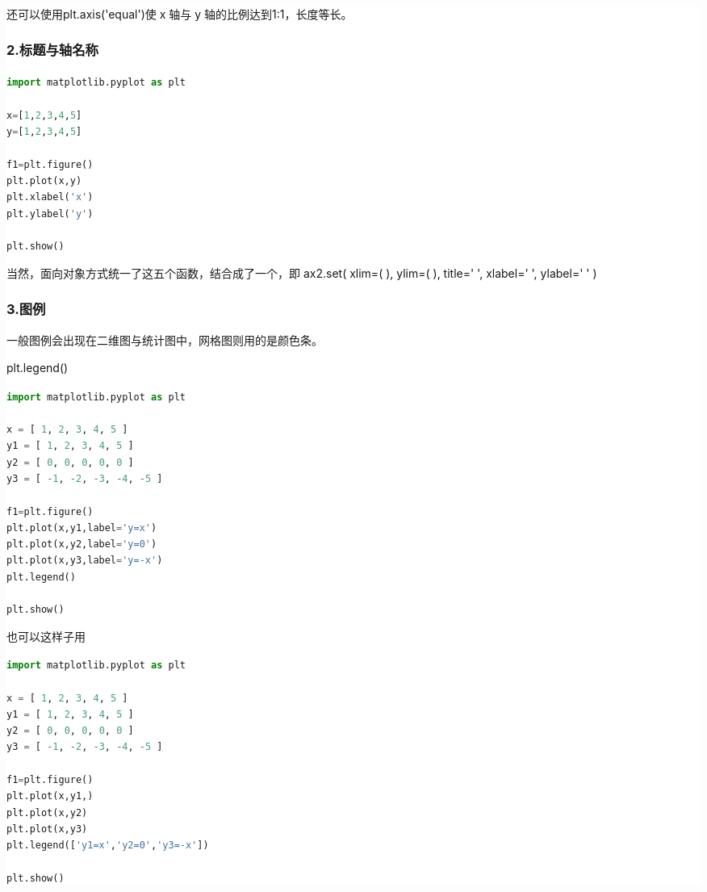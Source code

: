 还可以使用plt.axis('equal')使 x 轴与 y 轴的比例达到1:1，长度等长。 



### 2.标题与轴名称

```python
import matplotlib.pyplot as plt

x=[1,2,3,4,5]
y=[1,2,3,4,5]

f1=plt.figure()
plt.plot(x,y)
plt.xlabel('x')
plt.ylabel('y')

plt.show()
```

当然，面向对象方式统一了这五个函数，结合成了一个，即  ax2.set( xlim=( ), ylim=( ), title=' ', xlabel=' ', ylabel=' ' ) 

### 3.图例

一般图例会出现在二维图与统计图中，网格图则用的是颜色条。

plt.legend() 

```python
import matplotlib.pyplot as plt

x = [ 1, 2, 3, 4, 5 ]
y1 = [ 1, 2, 3, 4, 5 ]
y2 = [ 0, 0, 0, 0, 0 ]
y3 = [ -1, -2, -3, -4, -5 ]

f1=plt.figure()
plt.plot(x,y1,label='y=x')
plt.plot(x,y2,label='y=0')
plt.plot(x,y3,label='y=-x')
plt.legend()

plt.show()
```

也可以这样子用

```python
import matplotlib.pyplot as plt

x = [ 1, 2, 3, 4, 5 ]
y1 = [ 1, 2, 3, 4, 5 ]
y2 = [ 0, 0, 0, 0, 0 ]
y3 = [ -1, -2, -3, -4, -5 ]

f1=plt.figure()
plt.plot(x,y1,)
plt.plot(x,y2)
plt.plot(x,y3)
plt.legend(['y1=x','y2=0','y3=-x'])

plt.show()
```
